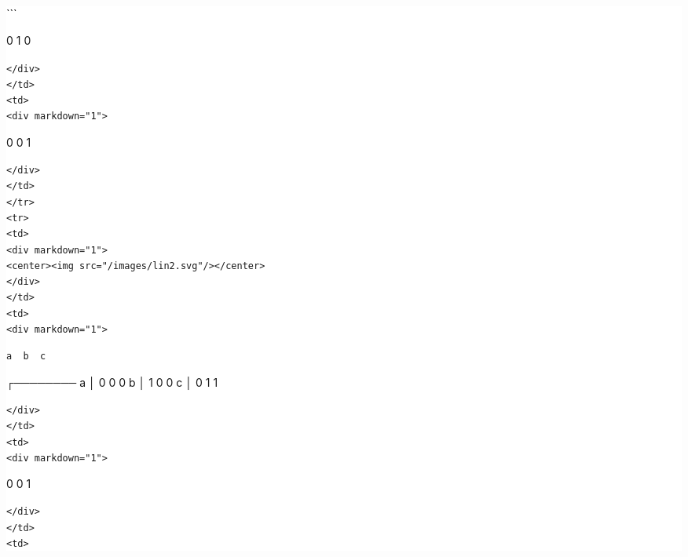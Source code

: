 <td>
<div markdown="1">
```


0
1
0

```
</div>
</td>
<td>
<div markdown="1">
```


0
0
1

```
</div>
</td>
</tr>
<tr>
<td> 
<div markdown="1">
<center><img src="/images/lin2.svg"/></center>
</div>
</td>
<td>
<div markdown="1">
```
    a  b  c
  ┌────────
a │ 0  0  0
b │ 1  0  0
c │ 0  1  1

```
</div>
</td>
<td>
<div markdown="1">
```


0
0
1

```
</div>
</td>
<td>